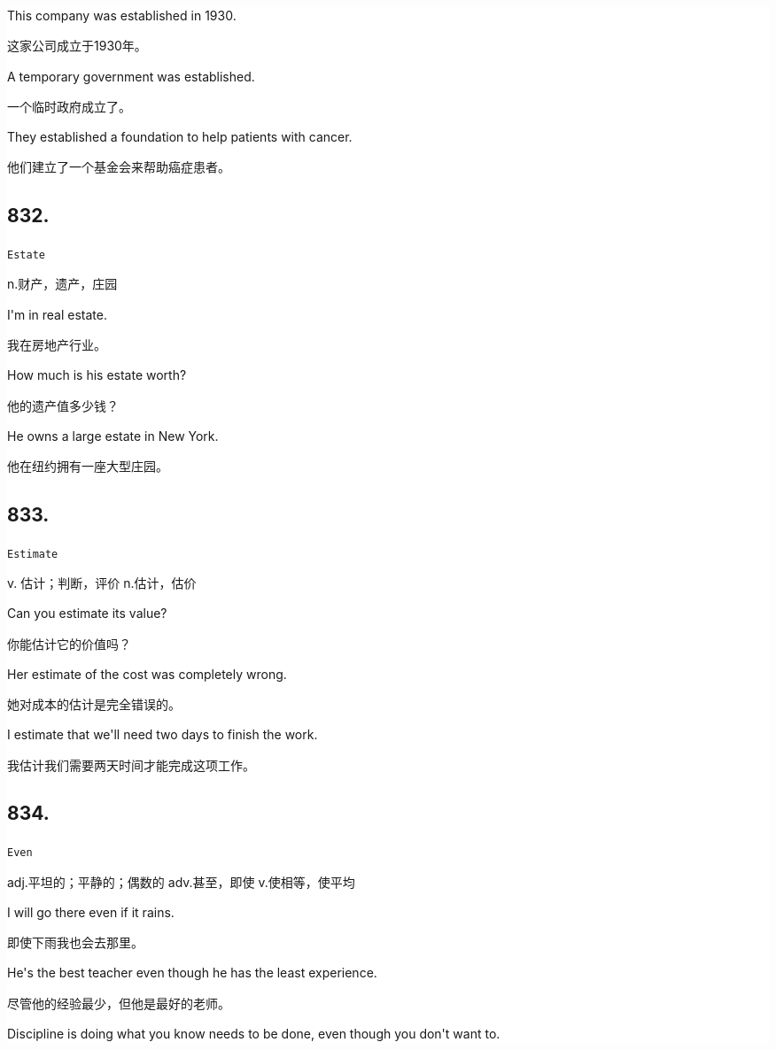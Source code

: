 This company was established in 1930.

这家公司成立于1930年。

A temporary government was established.

一个临时政府成立了。

They established a foundation to help patients with cancer.

他们建立了一个基金会来帮助癌症患者。

## 832.
`Estate`

n.财产，遗产，庄园

I'm in real estate.

我在房地产行业。

How much is his estate worth?

他的遗产值多少钱？

He owns a large estate in New York.

他在纽约拥有一座大型庄园。

## 833.
`Estimate`

v. 估计；判断，评价 n.估计，估价

Can you estimate its value?

你能估计它的价值吗？

Her estimate of the cost was completely wrong.

她对成本的估计是完全错误的。

I estimate that we'll need two days to finish the work.

我估计我们需要两天时间才能完成这项工作。

## 834.
`Even`

adj.平坦的；平静的；偶数的 adv.甚至，即使 v.使相等，使平均

I will go there even if it rains.

即使下雨我也会去那里。

He's the best teacher even though he has the least experience.

尽管他的经验最少，但他是最好的老师。

Discipline is doing what you know needs to be done, even though you don't want to.
